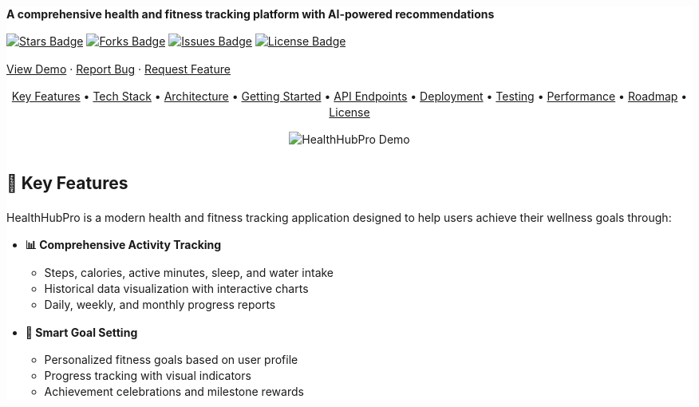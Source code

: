   <p>
    <b>A comprehensive health and fitness tracking platform with AI-powered recommendations</b>
  </p>
  
  <p>
    <a href="https://github.com/DeAtHfIrE26/XNL-21BCE0216-FS-2/stargazers"><img src="https://img.shields.io/github/stars/DeAtHfIrE26/XNL-21BCE0216-FS-2?style=for-the-badge" alt="Stars Badge"/></a>
    <a href="https://github.com/DeAtHfIrE26/XNL-21BCE0216-FS-2/network/members"><img src="https://img.shields.io/github/forks/DeAtHfIrE26/XNL-21BCE0216-FS-2?style=for-the-badge" alt="Forks Badge"/></a>
    <a href="https://github.com/DeAtHfIrE26/XNL-21BCE0216-FS-2/issues"><img src="https://img.shields.io/github/issues/DeAtHfIrE26/XNL-21BCE0216-FS-2?style=for-the-badge" alt="Issues Badge"/></a>
    <a href="https://github.com/DeAtHfIrE26/XNL-21BCE0216-FS-2/blob/main/LICENSE"><img src="https://img.shields.io/github/license/DeAtHfIrE26/XNL-21BCE0216-FS-2?style=for-the-badge" alt="License Badge"/></a>
  </p>
  
  <p>
    <a href="#demo">View Demo</a>
    ·
    <a href="https://github.com/DeAtHfIrE26/XNL-21BCE0216-FS-2/issues/new">Report Bug</a>
    ·
    <a href="https://github.com/DeAtHfIrE26/XNL-21BCE0216-FS-2/issues/new">Request Feature</a>
  </p>
</div>

<p align="center">
  <a href="#key-features">Key Features</a> •
  <a href="#tech-stack">Tech Stack</a> •
  <a href="#architecture">Architecture</a> •
  <a href="#getting-started">Getting Started</a> •
  <a href="#api-endpoints">API Endpoints</a> •
  <a href="#deployment">Deployment</a> •
  <a href="#testing">Testing</a> •
  <a href="#performance">Performance</a> •
  <a href="#roadmap">Roadmap</a> •
  <a href="#license">License</a>
</p>

<div align="center">
  <img src="https://github.com/DeAtHfIrE26/XNL-21BCE0216-FS-2/raw/main/attached_assets/demo.gif" alt="HealthHubPro Demo" width="600"/>
</div>

## 🌟 Key Features

HealthHubPro is a modern health and fitness tracking application designed to help users achieve their wellness goals through:

- **📊 Comprehensive Activity Tracking**
  - Steps, calories, active minutes, sleep, and water intake
  - Historical data visualization with interactive charts
  - Daily, weekly, and monthly progress reports

- **🎯 Smart Goal Setting**
  - Personalized fitness goals based on user profile
  - Progress tracking with visual indicators
  - Achievement celebrations and milestone rewards
